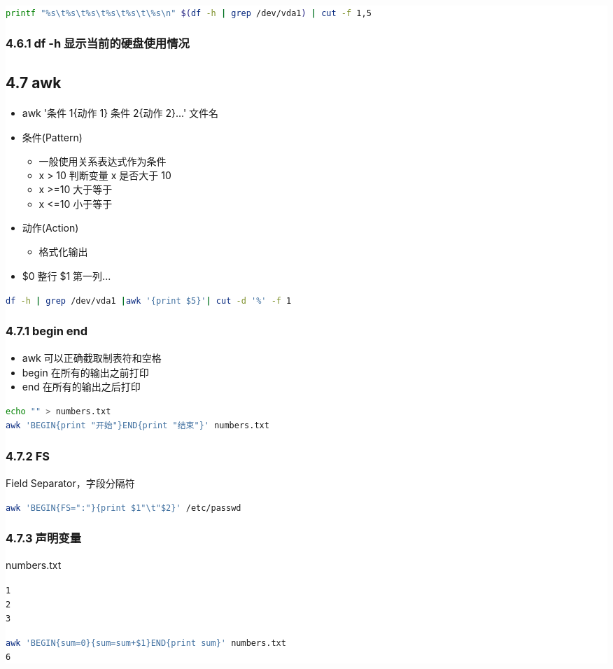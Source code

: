 ```sh
printf "%s\t%s\t%s\t%s\t%s\t\%s\n" $(df -h | grep /dev/vda1) | cut -f 1,5
```

### 4.6.1 df -h 显示当前的硬盘使用情况

## 4.7 awk

- awk '条件 1{动作 1} 条件 2{动作 2}...' 文件名
- 条件(Pattern)

  - 一般使用关系表达式作为条件
  - x > 10 判断变量 x 是否大于 10
  - x >=10 大于等于
  - x <=10 小于等于

- 动作(Action)

  - 格式化输出

- $0 整行 $1 第一列...

```sh
df -h | grep /dev/vda1 |awk '{print $5}'| cut -d '%' -f 1
```

### 4.7.1 begin end

- awk 可以正确截取制表符和空格
- begin 在所有的输出之前打印
- end 在所有的输出之后打印

```sh
echo "" > numbers.txt
awk 'BEGIN{print "开始"}END{print "结束"}' numbers.txt
```

### 4.7.2 FS

Field Separator，字段分隔符

```sh
awk 'BEGIN{FS=":"}{print $1"\t"$2}' /etc/passwd
```

### 4.7.3 声明变量

numbers.txt

```txt
1
2
3
```

```sh
awk 'BEGIN{sum=0}{sum=sum+$1}END{print sum}' numbers.txt
6
```
